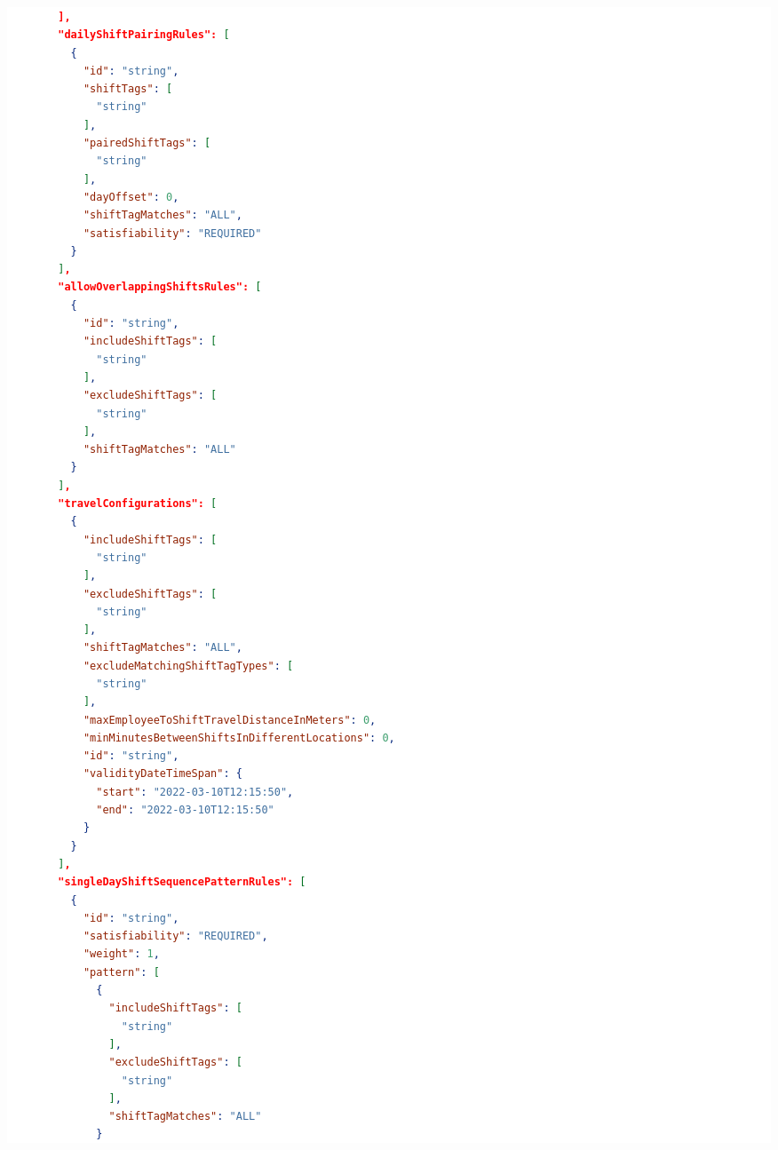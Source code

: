 ```json                                                                                          
        ],
        "dailyShiftPairingRules": [
          {
            "id": "string",
            "shiftTags": [
              "string"
            ],
            "pairedShiftTags": [
              "string"
            ],
            "dayOffset": 0,
            "shiftTagMatches": "ALL",
            "satisfiability": "REQUIRED"
          }
        ],
        "allowOverlappingShiftsRules": [
          {
            "id": "string",
            "includeShiftTags": [
              "string"
            ],
            "excludeShiftTags": [
              "string"
            ],
            "shiftTagMatches": "ALL"
          }
        ],
        "travelConfigurations": [
          {
            "includeShiftTags": [
              "string"
            ],
            "excludeShiftTags": [
              "string"
            ],
            "shiftTagMatches": "ALL",
            "excludeMatchingShiftTagTypes": [
              "string"
            ],
            "maxEmployeeToShiftTravelDistanceInMeters": 0,
            "minMinutesBetweenShiftsInDifferentLocations": 0,
            "id": "string",
            "validityDateTimeSpan": {
              "start": "2022-03-10T12:15:50",
              "end": "2022-03-10T12:15:50"
            }
          }
        ],
        "singleDayShiftSequencePatternRules": [
          {
            "id": "string",
            "satisfiability": "REQUIRED",
            "weight": 1,
            "pattern": [
              {
                "includeShiftTags": [
                  "string"
                ],
                "excludeShiftTags": [
                  "string"
                ],
                "shiftTagMatches": "ALL"
              }
```